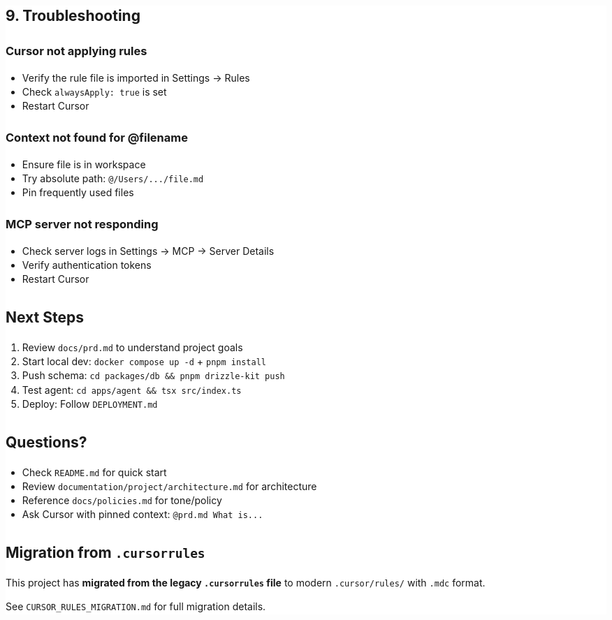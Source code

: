 ## 9. Troubleshooting

### Cursor not applying rules

- Verify the rule file is imported in Settings → Rules
- Check `alwaysApply: true` is set
- Restart Cursor

### Context not found for @filename

- Ensure file is in workspace
- Try absolute path: `@/Users/.../file.md`
- Pin frequently used files

### MCP server not responding

- Check server logs in Settings → MCP → Server Details
- Verify authentication tokens
- Restart Cursor

## Next Steps

1. Review `docs/prd.md` to understand project goals
2. Start local dev: `docker compose up -d` + `pnpm install`
3. Push schema: `cd packages/db && pnpm drizzle-kit push`
4. Test agent: `cd apps/agent && tsx src/index.ts`
5. Deploy: Follow `DEPLOYMENT.md`

## Questions?

- Check `README.md` for quick start
- Review `documentation/project/architecture.md` for architecture
- Reference `docs/policies.md` for tone/policy
- Ask Cursor with pinned context: `@prd.md What is...`

## Migration from `.cursorrules`

This project has **migrated from the legacy `.cursorrules` file** to modern `.cursor/rules/` with `.mdc` format.

See `CURSOR_RULES_MIGRATION.md` for full migration details.
